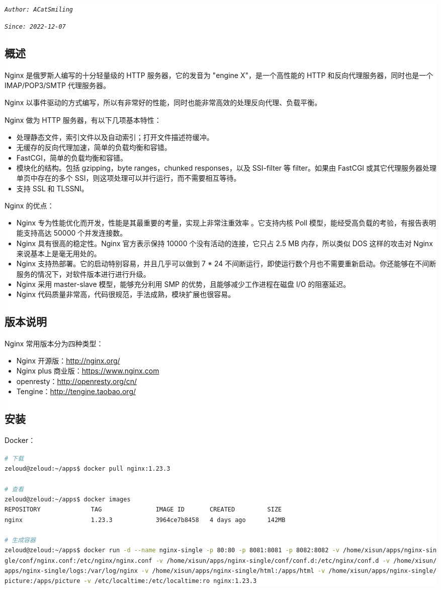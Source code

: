 *`Author: ACatSmiling`*

*`Since: 2022-12-07`*

## 概述

Nginx 是俄罗斯人编写的十分轻量级的 HTTP 服务器，它的发音为 "engine X"，是一个高性能的 HTTP 和反向代理服务器，同时也是一个 IMAP/POP3/SMTP 代理服务器。

Nginx 以事件驱动的方式编写，所以有非常好的性能，同时也能非常高效的处理反向代理、负载平衡。

Nginx 做为 HTTP 服务器，有以下几项基本特性：

- 处理静态文件，索引文件以及自动索引；打开文件描述符缓冲。
- 无缓存的反向代理加速，简单的负载均衡和容错。
- FastCGI，简单的负载均衡和容错。
- 模块化的结构。包括 gzipping，byte ranges，chunked responses，以及 SSI-filter 等 filter。如果由 FastCGI 或其它代理服务器处理单页中存在的多个 SSI，则这项处理可以并行运行，而不需要相互等待。
- 支持 SSL 和 TLSSNI。

Nginx 的优点：

- Nginx 专为性能优化而开发，性能是其最重要的考量，实现上非常注重效率 。它支持内核 Poll 模型，能经受高负载的考验，有报告表明能支持高达 50000 个并发连接数。
- Nginx 具有很高的稳定性。Nginx 官方表示保持 10000 个没有活动的连接，它只占 2.5 MB 内存，所以类似 DOS 这样的攻击对 Nginx 来说基本上是毫无用处的。
- Nginx 支持热部署。它的启动特别容易，并且几乎可以做到 7 * 24 不间断运行，即使运行数个月也不需要重新启动。你还能够在不间断服务的情况下，对软件版本进行进行升级。
- Nginx 采用 master-slave 模型，能够充分利用 SMP 的优势，且能够减少工作进程在磁盘 I/O 的阻塞延迟。
- Nginx 代码质量非常高，代码很规范，手法成熟，模块扩展也很容易。

## 版本说明

Nginx 常用版本分为四种类型：

- Nginx 开源版：http://nginx.org/
- Nginx plus 商业版：https://www.nginx.com
- openresty：http://openresty.org/cn/
- Tengine：http://tengine.taobao.org/

## 安装

Docker：

```sh
# 下载
zeloud@zeloud:~/apps$ docker pull nginx:1.23.3

# 查看
zeloud@zeloud:~/apps$ docker images
REPOSITORY              TAG               IMAGE ID       CREATED         SIZE
nginx                   1.23.3            3964ce7b8458   4 days ago      142MB

# 生成容器
zeloud@zeloud:~/apps$ docker run -d --name nginx-single -p 80:80 -p 8081:8081 -p 8082:8082 -v /home/xisun/apps/nginx-single/conf/nginx.conf:/etc/nginx/nginx.conf -v /home/xisun/apps/nginx-single/conf/conf.d:/etc/nginx/conf.d -v /home/xisun/apps/nginx-single/logs:/var/log/nginx -v /home/xisun/apps/nginx-single/html:/apps/html -v /home/xisun/apps/nginx-single/picture:/apps/picture -v /etc/localtime:/etc/localtime:ro nginx:1.23.3
```
